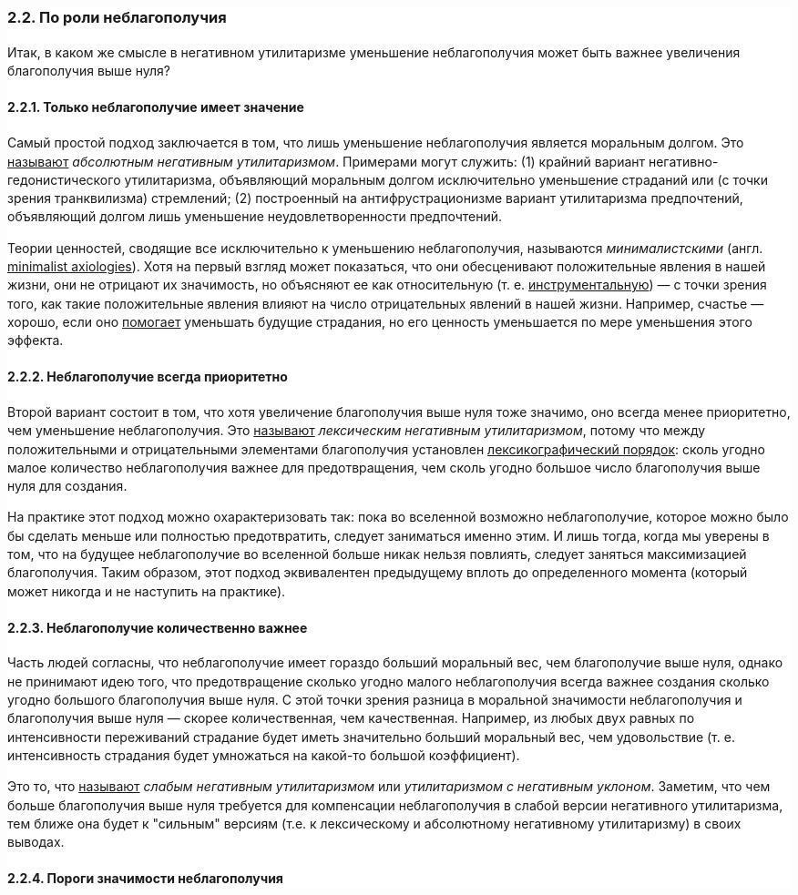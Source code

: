 <h3 id="2.2">2.2. По роли неблагополучия</h3>

Итак, в каком же смысле в негативном утилитаризме уменьшение неблагополучия может быть важнее увеличения благополучия выше нуля?

<h4 id="2.2.1"><b>2.2.1. Только неблагополучие имеет значение</b></h4>

Самый простой подход заключается в том, что лишь уменьшение неблагополучия является моральным долгом. Это [называют](https://www.lesswrong.com/posts/8Eo52cjzxcSP9CHea/why-do-you-reject-negative-utilitarianism) _абсолютным негативным утилитаризмом_. Примерами могут служить: (1) крайний вариант негативно-гедонистического утилитаризма, объявляющий моральным долгом исключительно уменьшение страданий или (с точки зрения транквилизма) стремлений; (2) построенный на антифрустрационизме вариант утилитаризма предпочтений, объявляющий долгом лишь уменьшение неудовлетворенности предпочтений.

Теории ценностей, сводящие все исключительно к уменьшению неблагополучия, называются _минималистскими_ (англ. [minimalist axiologies](https://forum.effectivealtruism.org/s/MBadsrYLmzLNmYjaj)). Хотя на первый взгляд может показаться, что они обесценивают положительные явления в нашей жизни, они не отрицают их значимость, но объясняют ее как относительную (т. е. [инструментальную](590.html)) — с точки зрения того, как такие положительные явления влияют на число отрицательных явлений в нашей жизни. Например, счастье — хорошо, если оно [помогает](524.html) уменьшать будущие страдания, но его ценность уменьшается по мере уменьшения этого эффекта.

<h4 id="2.2.2"><b>2.2.2. Неблагополучие всегда приоритетно</b></h4>

Второй вариант состоит в том, что хотя увеличение благополучия выше нуля тоже значимо, оно всегда менее приоритетно, чем уменьшение неблагополучия. Это [называют](https://forum.effectivealtruism.org/topics/negative-utilitarianism) _лексическим негативным утилитаризмом_, потому что между положительными и отрицательными элементами благополучия установлен [лексикографический порядок](https://en.wikipedia.org/wiki/Lexicographic_order#Cartesian_products): сколь угодно малое количество неблагополучия важнее для предотвращения, чем сколь угодно большое число благополучия выше нуля для создания.

На практике этот подход можно охарактеризовать так: пока во вселенной возможно неблагополучие, которое можно было бы сделать меньше или полностью предотвратить, следует заниматься именно этим. И лишь тогда, когда мы уверены в том, что на будущее неблагополучие во вселенной больше никак нельзя повлиять, следует заняться максимизацией благополучия. Таким образом, этот подход эквивалентен предыдущему вплоть до определенного момента (который может никогда и не наступить на практике).

<h4 id="2.2.3"><b>2.2.3. Неблагополучие количественно важнее</b></h4>

Часть людей согласны, что неблагополучие имеет гораздо больший моральный вес, чем благополучие выше нуля, однако не принимают идею того, что предотвращение сколько угодно малого неблагополучия всегда важнее создания сколько угодно большого благополучия выше нуля. С этой точки зрения разница в моральной значимости неблагополучия и благополучия выше нуля — скорее количественная, чем качественная. Например, из любых двух равных по интенсивности переживаний страдание будет иметь значительно больший моральный вес, чем удовольствие (т. е. интенсивность страдания будет умножаться на какой-то большой коэффициент).

Это то, что [называют](https://www.simonknutsson.com/what-is-the-difference-between-weak-negative-and-non-negative-ethical-views/#Weak_negative_utilitarianism_and_consequentialism) _слабым негативным утилитаризмом_ или _утилитаризмом с негативным уклоном_. Заметим, что чем больше благополучия выше нуля требуется для компенсации неблагополучия в слабой версии негативного утилитаризма, тем ближе она будет к "сильным" версиям (т.е. к лексическому и абсолютному негативному утилитаризму) в своих выводах.

<h4 id="2.2.4"><b>2.2.4. Пороги значимости неблагополучия</b></h4>
